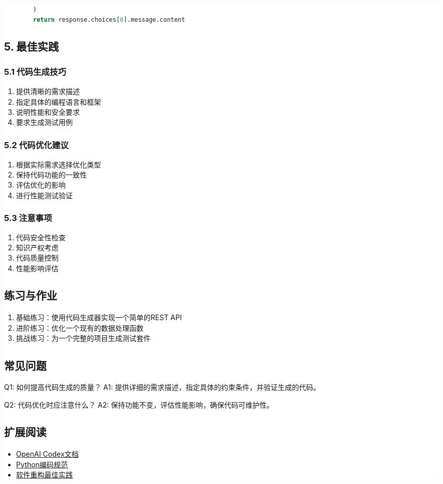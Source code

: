 ```python
        )
        return response.choices[0].message.content
```

## 5. 最佳实践
### 5.1 代码生成技巧
1. 提供清晰的需求描述
2. 指定具体的编程语言和框架
3. 说明性能和安全要求
4. 要求生成测试用例

### 5.2 代码优化建议
1. 根据实际需求选择优化类型
2. 保持代码功能的一致性
3. 评估优化的影响
4. 进行性能测试验证

### 5.3 注意事项
1. 代码安全性检查
2. 知识产权考虑
3. 代码质量控制
4. 性能影响评估

## 练习与作业
1. 基础练习：使用代码生成器实现一个简单的REST API
2. 进阶练习：优化一个现有的数据处理函数
3. 挑战练习：为一个完整的项目生成测试套件

## 常见问题
Q1: 如何提高代码生成的质量？
A1: 提供详细的需求描述，指定具体的约束条件，并验证生成的代码。

Q2: 代码优化时应注意什么？
A2: 保持功能不变，评估性能影响，确保代码可维护性。

## 扩展阅读
- [OpenAI Codex文档](https://openai.com/blog/openai-codex/)
- [Python编码规范](https://www.python.org/dev/peps/pep-0008/)
- [软件重构最佳实践](https://refactoring.guru/)
